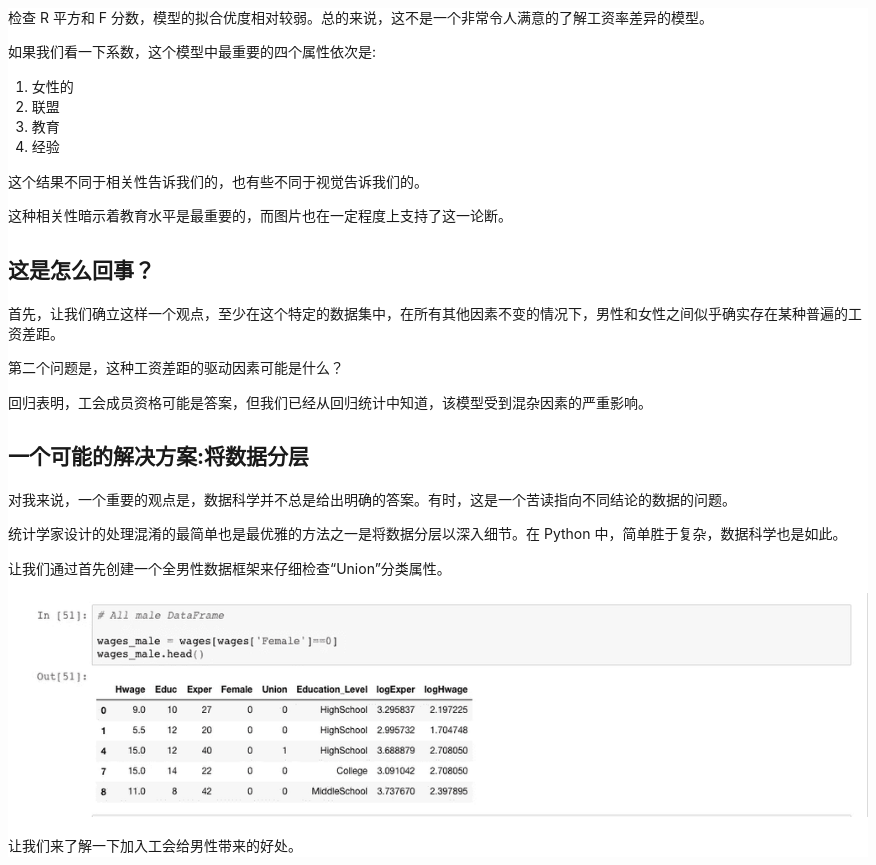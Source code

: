 检查 R 平方和 F 分数，模型的拟合优度相对较弱。总的来说，这不是一个非常令人满意的了解工资率差异的模型。

如果我们看一下系数，这个模型中最重要的四个属性依次是:

1.  女性的
2.  联盟
3.  教育
4.  经验

这个结果不同于相关性告诉我们的，也有些不同于视觉告诉我们的。

这种相关性暗示着教育水平是最重要的，而图片也在一定程度上支持了这一论断。

## 这是怎么回事？

首先，让我们确立这样一个观点，至少在这个特定的数据集中，在所有其他因素不变的情况下，男性和女性之间似乎确实存在某种普遍的工资差距。

第二个问题是，这种工资差距的驱动因素可能是什么？

回归表明，工会成员资格可能是答案，但我们已经从回归统计中知道，该模型受到混杂因素的严重影响。

## 一个可能的解决方案:将数据分层

对我来说，一个重要的观点是，数据科学并不总是给出明确的答案。有时，这是一个苦读指向不同结论的数据的问题。

统计学家设计的处理混淆的最简单也是最优雅的方法之一是将数据分层以深入细节。在 Python 中，简单胜于复杂，数据科学也是如此。

让我们通过首先创建一个全男性数据框架来仔细检查“Union”分类属性。

![](img/46ec8e11d9ff7824b7e4b94426eddb03.png)

让我们来了解一下加入工会给男性带来的好处。
